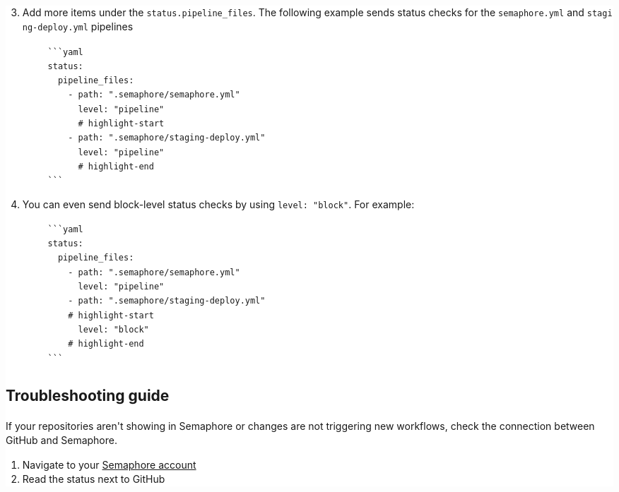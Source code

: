 3. Add more items under the `status.pipeline_files`. The following example sends status checks for the `semaphore.yml` and `staging-deploy.yml` pipelines

            ```yaml
            status:
              pipeline_files:
                - path: ".semaphore/semaphore.yml"
                  level: "pipeline"
                  # highlight-start
                - path: ".semaphore/staging-deploy.yml"
                  level: "pipeline"
                  # highlight-end
            ```
    
4. You can even send block-level status checks by using `level: "block"`. For example:

            ```yaml
            status:
              pipeline_files:
                - path: ".semaphore/semaphore.yml"
                  level: "pipeline"
                - path: ".semaphore/staging-deploy.yml"
                # highlight-start
                  level: "block"
                # highlight-end
            ```
</Steps>

## Troubleshooting guide

If your repositories aren't showing in Semaphore or changes are not triggering new workflows, check the connection between GitHub and Semaphore.

<Steps>

1. Navigate to your [Semaphore account](https://me.semaphoreci.com/account)
2. Read the status next to GitHub